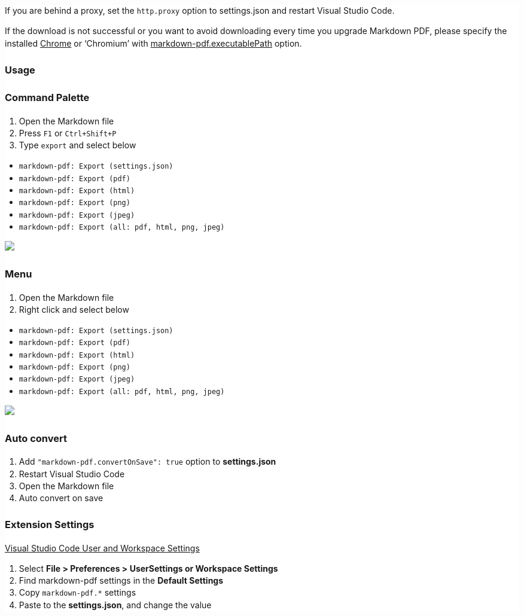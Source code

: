 If you are behind a proxy, set the `http.proxy` option to settings.json and restart Visual Studio Code.

If the download is not successful or you want to avoid downloading every time you upgrade Markdown PDF, please specify the installed [Chrome](https://www.google.co.jp/chrome/) or ‘Chromium’ with [markdown-pdf.executablePath](https://trusting-aryabhata-e5438d.netlify.app/#markdown-pdfexecutablepath) option.

### Usage

### Command Palette

1.  Open the Markdown file
2.  Press `F1` or `Ctrl+Shift+P`
3.  Type `export` and select below

-   `markdown-pdf: Export (settings.json)`
-   `markdown-pdf: Export (pdf)`
-   `markdown-pdf: Export (html)`
-   `markdown-pdf: Export (png)`
-   `markdown-pdf: Export (jpeg)`
-   `markdown-pdf: Export (all: pdf, html, png, jpeg)`

![](https://webdevhubcom.files.wordpress.com/2021/04/3e56c-0kwm2zier68qbjwls.gif)

### Menu

1.  Open the Markdown file
2.  Right click and select below

-   `markdown-pdf: Export (settings.json)`
-   `markdown-pdf: Export (pdf)`
-   `markdown-pdf: Export (html)`
-   `markdown-pdf: Export (png)`
-   `markdown-pdf: Export (jpeg)`
-   `markdown-pdf: Export (all: pdf, html, png, jpeg)`

![](https://webdevhubcom.files.wordpress.com/2021/04/b7d5d-0a_o-vh7a_1zrarh5.gif)

### Auto convert

1.  Add `"markdown-pdf.convertOnSave": true` option to **settings.json**
2.  Restart Visual Studio Code
3.  Open the Markdown file
4.  Auto convert on save

### Extension Settings

[Visual Studio Code User and Workspace Settings](https://code.visualstudio.com/docs/customization/userandworkspace)

1.  Select **File &gt; Preferences &gt; UserSettings or Workspace Settings**
2.  Find markdown-pdf settings in the **Default Settings**
3.  Copy `markdown-pdf.*` settings
4.  Paste to the **settings.json**, and change the value
